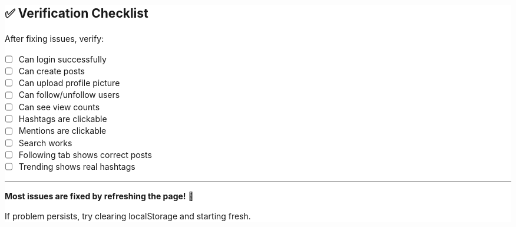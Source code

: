 
## ✅ Verification Checklist

After fixing issues, verify:

- [ ] Can login successfully
- [ ] Can create posts
- [ ] Can upload profile picture
- [ ] Can follow/unfollow users
- [ ] Can see view counts
- [ ] Hashtags are clickable
- [ ] Mentions are clickable
- [ ] Search works
- [ ] Following tab shows correct posts
- [ ] Trending shows real hashtags

---

**Most issues are fixed by refreshing the page!** 🔄

If problem persists, try clearing localStorage and starting fresh.
